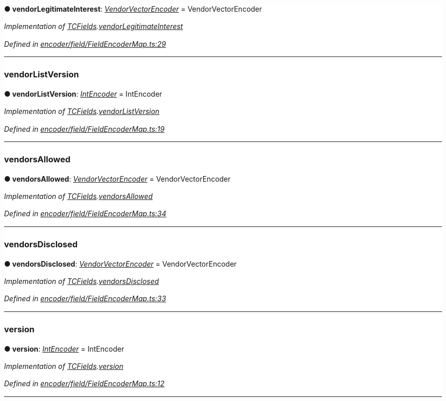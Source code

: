 **● vendorLegitimateInterest**: *[VendorVectorEncoder](vendorvectorencoder.md)* =  VendorVectorEncoder

*Implementation of [TCFields](../interfaces/tcfields.md).[vendorLegitimateInterest](../interfaces/tcfields.md#vendorlegitimateinterest)*

*Defined in [encoder/field/FieldEncoderMap.ts:29](https://github.com/chrispaterson/iabtcf/blob/aa3fc72/modules/core/src/encoder/field/FieldEncoderMap.ts#L29)*

___
<a id="vendorlistversion"></a>

###  vendorListVersion

**● vendorListVersion**: *[IntEncoder](intencoder.md)* =  IntEncoder

*Implementation of [TCFields](../interfaces/tcfields.md).[vendorListVersion](../interfaces/tcfields.md#vendorlistversion)*

*Defined in [encoder/field/FieldEncoderMap.ts:19](https://github.com/chrispaterson/iabtcf/blob/aa3fc72/modules/core/src/encoder/field/FieldEncoderMap.ts#L19)*

___
<a id="vendorsallowed"></a>

###  vendorsAllowed

**● vendorsAllowed**: *[VendorVectorEncoder](vendorvectorencoder.md)* =  VendorVectorEncoder

*Implementation of [TCFields](../interfaces/tcfields.md).[vendorsAllowed](../interfaces/tcfields.md#vendorsallowed)*

*Defined in [encoder/field/FieldEncoderMap.ts:34](https://github.com/chrispaterson/iabtcf/blob/aa3fc72/modules/core/src/encoder/field/FieldEncoderMap.ts#L34)*

___
<a id="vendorsdisclosed"></a>

###  vendorsDisclosed

**● vendorsDisclosed**: *[VendorVectorEncoder](vendorvectorencoder.md)* =  VendorVectorEncoder

*Implementation of [TCFields](../interfaces/tcfields.md).[vendorsDisclosed](../interfaces/tcfields.md#vendorsdisclosed)*

*Defined in [encoder/field/FieldEncoderMap.ts:33](https://github.com/chrispaterson/iabtcf/blob/aa3fc72/modules/core/src/encoder/field/FieldEncoderMap.ts#L33)*

___
<a id="version"></a>

###  version

**● version**: *[IntEncoder](intencoder.md)* =  IntEncoder

*Implementation of [TCFields](../interfaces/tcfields.md).[version](../interfaces/tcfields.md#version)*

*Defined in [encoder/field/FieldEncoderMap.ts:12](https://github.com/chrispaterson/iabtcf/blob/aa3fc72/modules/core/src/encoder/field/FieldEncoderMap.ts#L12)*

___

